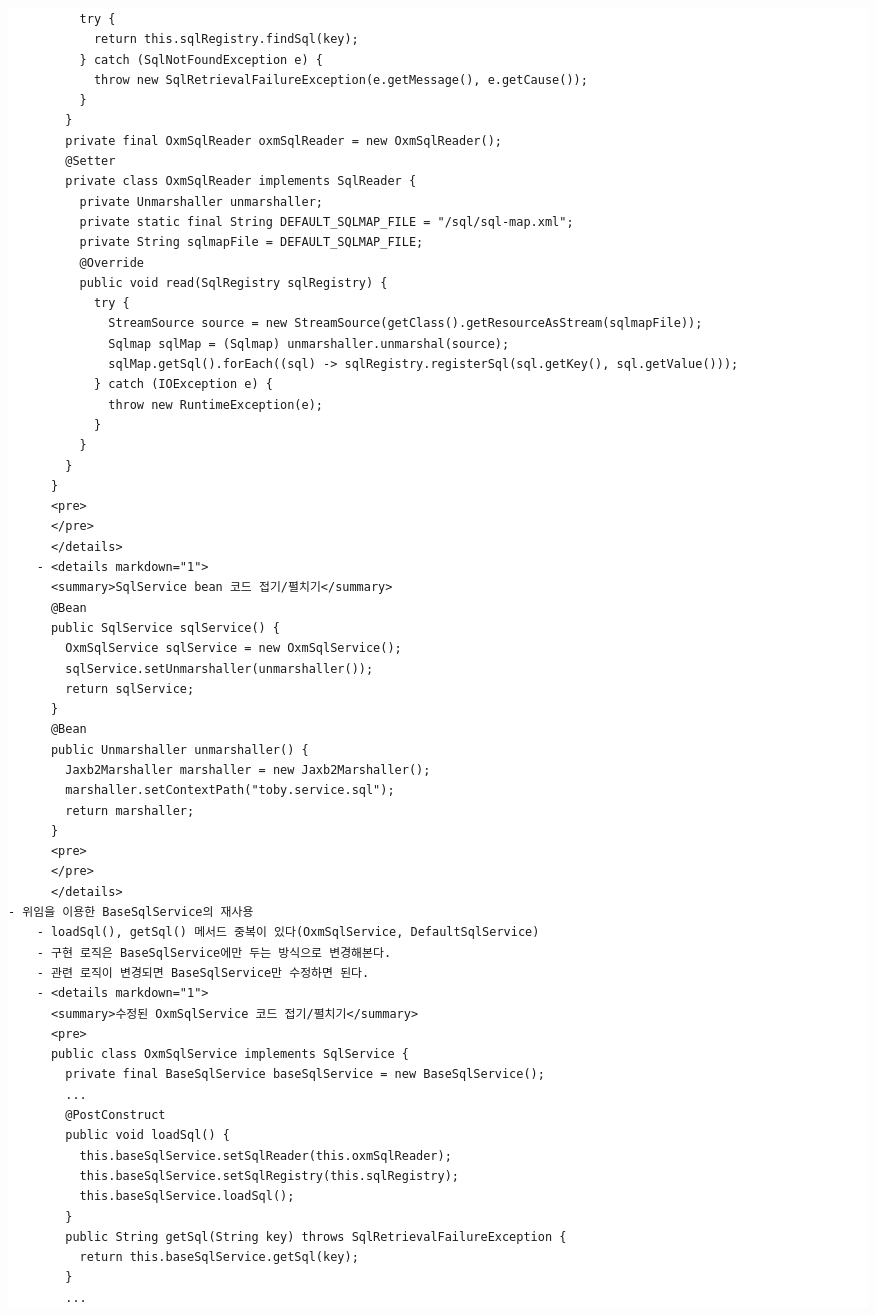               try {
                return this.sqlRegistry.findSql(key);
              } catch (SqlNotFoundException e) {
                throw new SqlRetrievalFailureException(e.getMessage(), e.getCause());
              }
            }          
            private final OxmSqlReader oxmSqlReader = new OxmSqlReader();          
            @Setter
            private class OxmSqlReader implements SqlReader {
              private Unmarshaller unmarshaller;
              private static final String DEFAULT_SQLMAP_FILE = "/sql/sql-map.xml";
              private String sqlmapFile = DEFAULT_SQLMAP_FILE;          
              @Override
              public void read(SqlRegistry sqlRegistry) {
                try {
                  StreamSource source = new StreamSource(getClass().getResourceAsStream(sqlmapFile));
                  Sqlmap sqlMap = (Sqlmap) unmarshaller.unmarshal(source);
                  sqlMap.getSql().forEach((sql) -> sqlRegistry.registerSql(sql.getKey(), sql.getValue()));
                } catch (IOException e) {
                  throw new RuntimeException(e);
                }
              }
            }          
          }
          <pre>
          </pre>
          </details>
        - <details markdown="1">
          <summary>SqlService bean 코드 접기/펼치기</summary>
          @Bean
          public SqlService sqlService() {
            OxmSqlService sqlService = new OxmSqlService();
            sqlService.setUnmarshaller(unmarshaller());
            return sqlService;
          }
          @Bean
          public Unmarshaller unmarshaller() {
            Jaxb2Marshaller marshaller = new Jaxb2Marshaller();
            marshaller.setContextPath("toby.service.sql");
            return marshaller;
          }
          <pre>
          </pre>
          </details>
    - 위임을 이용한 BaseSqlService의 재사용
        - loadSql(), getSql() 메서드 중복이 있다(OxmSqlService, DefaultSqlService)
        - 구현 로직은 BaseSqlService에만 두는 방식으로 변경해본다.
        - 관련 로직이 변경되면 BaseSqlService만 수정하면 된다.
        - <details markdown="1">
          <summary>수정된 OxmSqlService 코드 접기/펼치기</summary>
          <pre>
          public class OxmSqlService implements SqlService {
            private final BaseSqlService baseSqlService = new BaseSqlService();
            ...
            @PostConstruct
            public void loadSql() {
              this.baseSqlService.setSqlReader(this.oxmSqlReader);
              this.baseSqlService.setSqlRegistry(this.sqlRegistry);
              this.baseSqlService.loadSql();
            }
            public String getSql(String key) throws SqlRetrievalFailureException {
              return this.baseSqlService.getSql(key);
            }
            ...